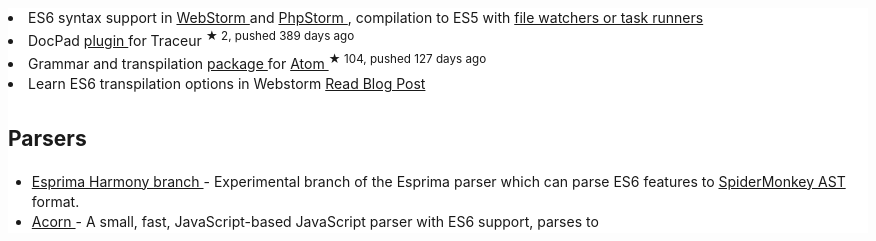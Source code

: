  <li>
  ES6 syntax support in
  <a href="https://www.jetbrains.com/webstorm/">
   WebStorm
  </a>
  and
  <a href="https://www.jetbrains.com/phpstorm/">
   PhpStorm
  </a>
  , compilation to ES5 with
  <a href="http://blog.jetbrains.com/webstorm/2015/05/ecmascript-6-in-webstorm-transpiling/">
   file watchers or task runners
  </a>
 </li>
 <li>
  DocPad
  <a href="https://github.com/pflannery/docpad-plugin-traceur">
   plugin
  </a>
  for Traceur
  <sup>
   &#9733 2, pushed 389 days ago
  </sup>
 </li>
 <li>
  Grammar and transpilation
  <a href="https://github.com/gandm/language-babel">
   package
  </a>
  for
  <a href="https://atom.io/">
   Atom
  </a>
  <sup>
   &#9733 104, pushed 127 days ago
  </sup>
 </li>
 <li>
  Learn ES6 transpilation options in Webstorm
  <a href="http://blog.jetbrains.com/webstorm/2015/05/ecmascript-6-in-webstorm-transpiling/">
   Read Blog Post
  </a>
 </li>
</ul>
<h2>
 Parsers
</h2>
<ul>
 <li>
  <a href="https://github.com/ariya/esprima/tree/harmony">
   Esprima Harmony branch
  </a>
  - Experimental branch of the Esprima parser which can parse ES6 features to
  <a href="https://developer.mozilla.org/en-US/docs/Mozilla/Projects/SpiderMonkey/Parser_API">
   SpiderMonkey AST
  </a>
  format.
 </li>
 <li>
  <a href="https://github.com/ternjs/acorn">
   Acorn
  </a>
  - A small, fast, JavaScript-based JavaScript parser with ES6 support, parses to
  <a href="https://developer.mozilla.org/en-US/docs/Mozilla/Projects/SpiderMonkey/Parser_API">